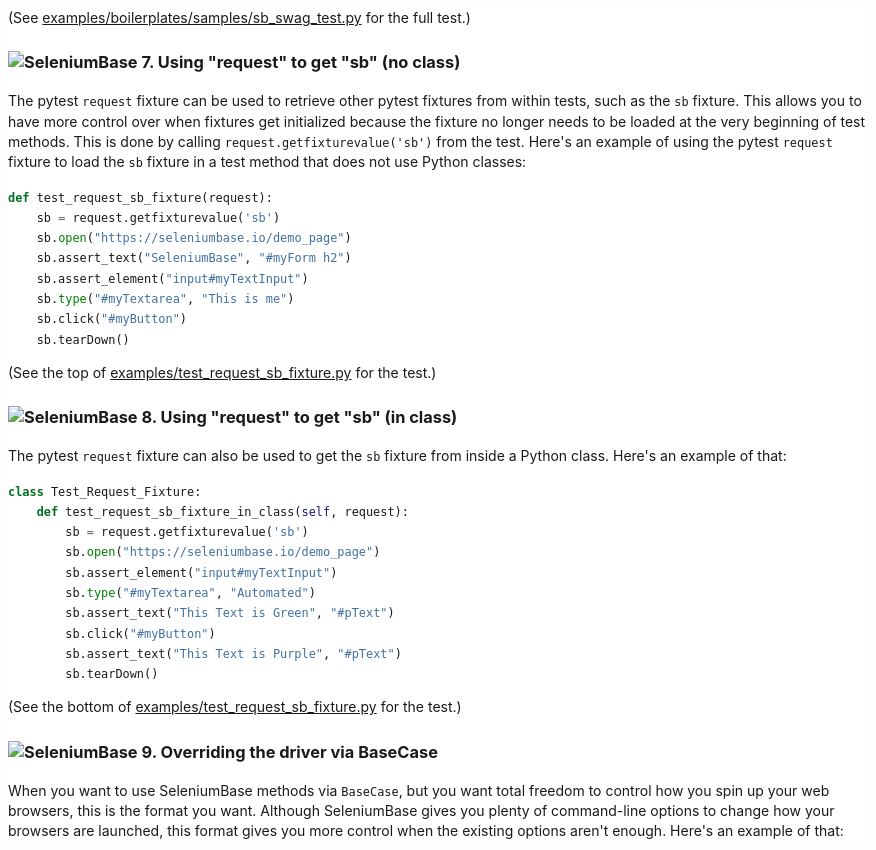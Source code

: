 (See <a href="https://github.com/seleniumbase/SeleniumBase/blob/master/examples/boilerplates/samples/sb_swag_test.py">examples/boilerplates/samples/sb_swag_test.py</a> for the full test.)

<a id="sb_sf_07"></a>
<h3><img src="https://seleniumbase.github.io/img/logo3b.png" title="SeleniumBase" width="32" /> 7. Using "request" to get "sb" (no class)</h3>

The pytest <code>request</code> fixture can be used to retrieve other pytest fixtures from within tests, such as the <code>sb</code> fixture. This allows you to have more control over when fixtures get initialized because the fixture no longer needs to be loaded at the very beginning of test methods. This is done by calling <code>request.getfixturevalue('sb')</code> from the test. Here's an example of using the pytest <code>request</code> fixture to load the <code>sb</code> fixture in a test method that does not use Python classes:

```python
def test_request_sb_fixture(request):
    sb = request.getfixturevalue('sb')
    sb.open("https://seleniumbase.io/demo_page")
    sb.assert_text("SeleniumBase", "#myForm h2")
    sb.assert_element("input#myTextInput")
    sb.type("#myTextarea", "This is me")
    sb.click("#myButton")
    sb.tearDown()
```

(See the top of <a href="https://github.com/seleniumbase/SeleniumBase/blob/master/examples/test_request_sb_fixture.py">examples/test_request_sb_fixture.py</a> for the test.)

<a id="sb_sf_08"></a>
<h3><img src="https://seleniumbase.github.io/img/logo3b.png" title="SeleniumBase" width="32" /> 8. Using "request" to get "sb" (in class)</h3>

The pytest <code>request</code> fixture can also be used to get the <code>sb</code> fixture from inside a Python class. Here's an example of that:

```python
class Test_Request_Fixture:
    def test_request_sb_fixture_in_class(self, request):
        sb = request.getfixturevalue('sb')
        sb.open("https://seleniumbase.io/demo_page")
        sb.assert_element("input#myTextInput")
        sb.type("#myTextarea", "Automated")
        sb.assert_text("This Text is Green", "#pText")
        sb.click("#myButton")
        sb.assert_text("This Text is Purple", "#pText")
        sb.tearDown()
```

(See the bottom of <a href="https://github.com/seleniumbase/SeleniumBase/blob/master/examples/test_request_sb_fixture.py">examples/test_request_sb_fixture.py</a> for the test.)

<a id="sb_sf_09"></a>
<h3><img src="https://seleniumbase.github.io/img/logo3b.png" title="SeleniumBase" width="32" /> 9. Overriding the driver via BaseCase</h3>

When you want to use SeleniumBase methods via <code>BaseCase</code>, but you want total freedom to control how you spin up your web browsers, this is the format you want. Although SeleniumBase gives you plenty of command-line options to change how your browsers are launched, this format gives you more control when the existing options aren't enough. Here's an example of that:
